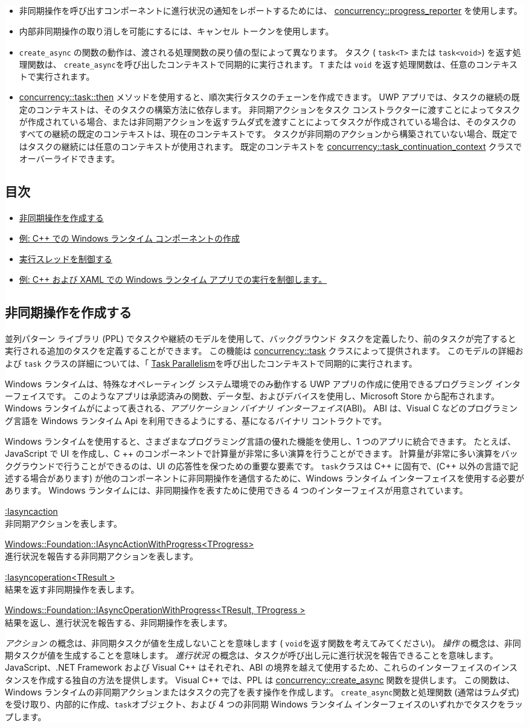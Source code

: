   
-   非同期操作を呼び出すコンポーネントに進行状況の通知をレポートするためには、 [concurrency::progress_reporter](../../parallel/concrt/reference/progress-reporter-class.md) を使用します。  
  
-   内部非同期操作の取り消しを可能にするには、キャンセル トークンを使用します。  
  
-   `create_async` の関数の動作は、渡される処理関数の戻り値の型によって異なります。 タスク ( `task<T>` または `task<void>`) を返す処理関数は、 `create_async`を呼び出したコンテキストで同期的に実行されます。 `T` または `void` を返す処理関数は、任意のコンテキストで実行されます。  
  
-   [concurrency::task::then](reference/task-class.md#then) メソッドを使用すると、順次実行タスクのチェーンを作成できます。 UWP アプリでは、タスクの継続の既定のコンテキストは、そのタスクの構築方法に依存します。 非同期アクションをタスク コンストラクターに渡すことによってタスクが作成されている場合、または非同期アクションを返すラムダ式を渡すことによってタスクが作成されている場合は、そのタスクのすべての継続の既定のコンテキストは、現在のコンテキストです。 タスクが非同期のアクションから構築されていない場合、既定ではタスクの継続には任意のコンテキストが使用されます。 既定のコンテキストを [concurrency::task_continuation_context](../../parallel/concrt/reference/task-continuation-context-class.md) クラスでオーバーライドできます。  

  
## <a name="in-this-document"></a>目次  
  
-   [非同期操作を作成する](#create-async)  
  
-   [例: C++ での Windows ランタイム コンポーネントの作成](#example-component)  
  
-   [実行スレッドを制御する](#exethread)  
  
-   [例: C++ および XAML での Windows ランタイム アプリでの実行を制御します。](#example-app)  
  
##  <a name="create-async"></a> 非同期操作を作成する  
 並列パターン ライブラリ (PPL) でタスクや継続のモデルを使用して、バックグラウンド タスクを定義したり、前のタスクが完了すると実行される追加のタスクを定義することができます。 この機能は [concurrency::task](../../parallel/concrt/reference/task-class.md) クラスによって提供されます。 このモデルの詳細および `task` クラスの詳細については、「 [Task Parallelism](../../parallel/concrt/task-parallelism-concurrency-runtime.md)を呼び出したコンテキストで同期的に実行されます。  
  
 Windows ランタイムは、特殊なオペレーティング システム環境でのみ動作する UWP アプリの作成に使用できるプログラミング インターフェイスです。 このようなアプリは承認済みの関数、データ型、およびデバイスを使用し、Microsoft Store から配布されます。 Windows ランタイムがによって表される、*アプリケーション バイナリ インターフェイス*(ABI)。 ABI は、Visual C などのプログラミング言語を Windows ランタイム Api を利用できるようにする、基になるバイナリ コントラクトです。  
  
 Windows ランタイムを使用すると、さまざまなプログラミング言語の優れた機能を使用し、1 つのアプリに統合できます。 たとえば、JavaScript で UI を作成し、C ++ のコンポーネントで計算量が非常に多い演算を行うことができます。 計算量が非常に多い演算をバックグラウンドで行うことができるのは、UI の応答性を保つための重要な要素です。 `task`クラスは C++ に固有で、(C++ 以外の言語で記述する場合があります) が他のコンポーネントに非同期操作を通信するために、Windows ランタイム インターフェイスを使用する必要があります。 Windows ランタイムには、非同期操作を表すために使用できる 4 つのインターフェイスが用意されています。  
  
 [:Iasyncaction](https://msdn.microsoft.com/library/windows/apps/windows.foundation.iasyncaction.aspx)  
 非同期アクションを表します。  
  
 [Windows::Foundation::IAsyncActionWithProgress\<TProgress>](https://msdn.microsoft.com/library/windows/apps/br206581.aspx)  
 進行状況を報告する非同期アクションを表します。  
  
 [:Iasyncoperation\<TResult >](https://msdn.microsoft.com/library/windows/apps/br206598.aspx)  
 結果を返す非同期操作を表します。  
  
 [Windows::Foundation::IAsyncOperationWithProgress\<TResult, TProgress >](https://msdn.microsoft.com/library/windows/apps/br206594.aspx)  
 結果を返し、進行状況を報告する、非同期操作を表します。  
  
 *アクション* の概念は、非同期タスクが値を生成しないことを意味します ( `void`を返す関数を考えてみてください)。 *操作* の概念は、非同期タスクが値を生成することを意味します。 *進行状況* の概念は、タスクが呼び出し元に進行状況を報告できることを意味します。 JavaScript、.NET Framework および Visual C++ はそれぞれ、ABI の境界を越えて使用するため、これらのインターフェイスのインスタンスを作成する独自の方法を提供します。 Visual C++ では、PPL は [concurrency::create_async](reference/concurrency-namespace-functions.md#create_async) 関数を提供します。 この関数は、Windows ランタイムの非同期アクションまたはタスクの完了を表す操作を作成します。 `create_async`関数と処理関数 (通常はラムダ式) を受け取り、内部的に作成、`task`オブジェクト、および 4 つの非同期 Windows ランタイム インターフェイスのいずれかでタスクをラップします。  
  